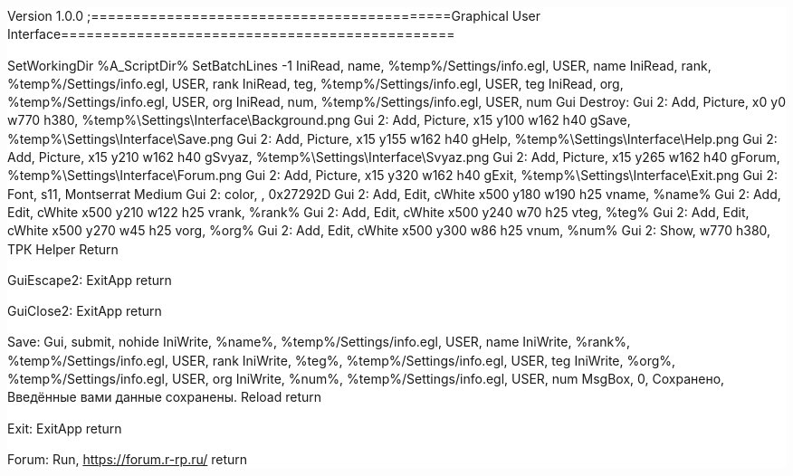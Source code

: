 Version 1.0.0
;===========================================Graphical User Interface===============================================

SetWorkingDir %A_ScriptDir%
SetBatchLines -1
IniRead, name, %temp%/Settings/info.egl, USER, name
IniRead, rank, %temp%/Settings/info.egl, USER, rank
IniRead, teg, %temp%/Settings/info.egl, USER, teg
IniRead, org, %temp%/Settings/info.egl, USER, org
IniRead, num, %temp%/Settings/info.egl, USER, num
Gui Destroy:
Gui 2: Add, Picture, x0 y0 w770 h380, %temp%\Settings\Interface\Background.png
Gui 2: Add, Picture, x15 y100 w162 h40 gSave, %temp%\Settings\Interface\Save.png
Gui 2: Add, Picture, x15 y155 w162 h40 gHelp, %temp%\Settings\Interface\Help.png
Gui 2: Add, Picture, x15 y210 w162 h40 gSvyaz, %temp%\Settings\Interface\Svyaz.png
Gui 2: Add, Picture, x15 y265 w162 h40 gForum, %temp%\Settings\Interface\Forum.png
Gui 2: Add, Picture, x15 y320 w162 h40 gExit, %temp%\Settings\Interface\Exit.png
Gui 2: Font, s11, Montserrat Medium
Gui 2: color, , 0x27292D
Gui 2: Add, Edit, cWhite x500 y180 w190 h25 vname, %name%
Gui 2: Add, Edit, cWhite x500 y210 w122 h25 vrank, %rank%
Gui 2: Add, Edit, cWhite x500 y240 w70 h25 vteg, %teg%
Gui 2: Add, Edit, cWhite x500 y270 w45 h25 vorg, %org%
Gui 2: Add, Edit, cWhite x500 y300 w86 h25 vnum, %num%
Gui 2: Show, w770 h380, ТРК Helper
Return

GuiEscape2:
ExitApp
return

GuiClose2:
ExitApp
return

Save:
Gui, submit, nohide
IniWrite, %name%, %temp%/Settings/info.egl, USER, name
IniWrite, %rank%, %temp%/Settings/info.egl, USER, rank
IniWrite, %teg%, %temp%/Settings/info.egl, USER, teg
IniWrite, %org%, %temp%/Settings/info.egl, USER, org
IniWrite, %num%, %temp%/Settings/info.egl, USER, num
MsgBox, 0, Сохранено, Введённые вами данные сохранены.
Reload
return

Exit:
ExitApp
return

Forum:
Run, https://forum.r-rp.ru/
return
